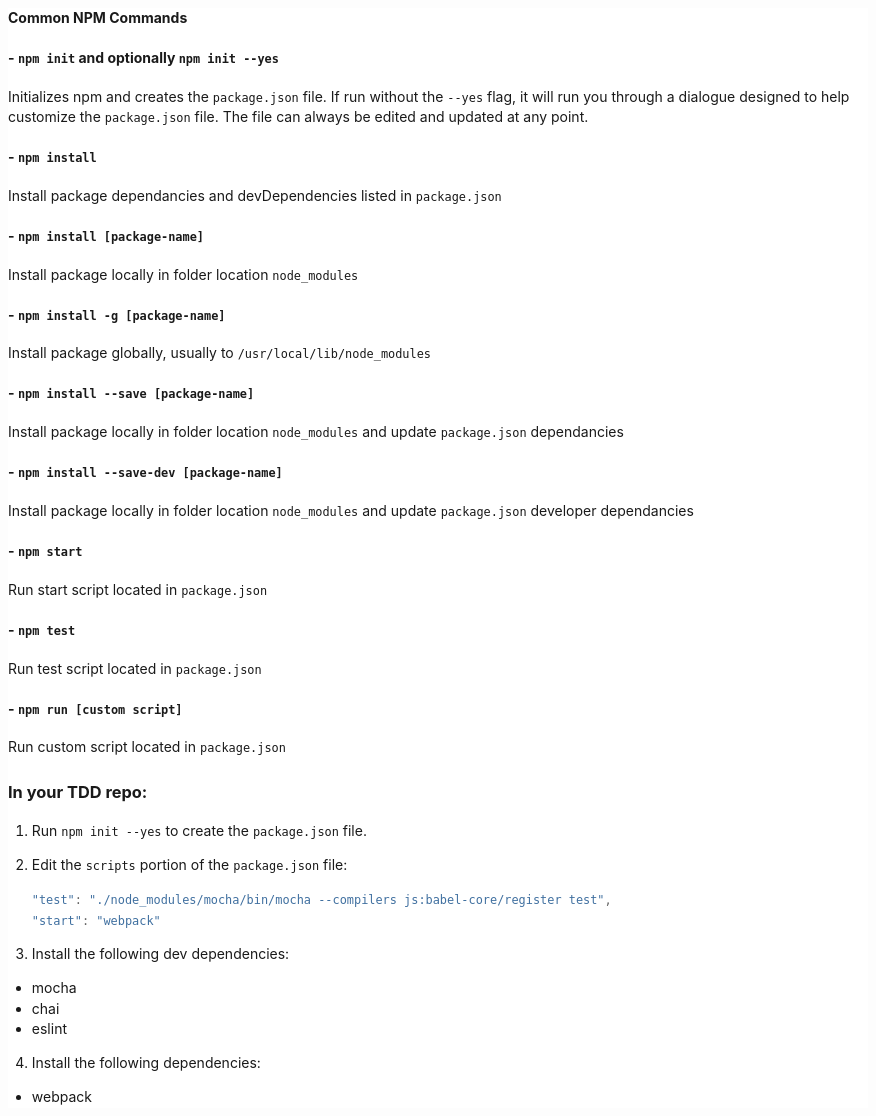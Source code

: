 #### Common NPM Commands

#### - `npm init` and optionally `npm init --yes`

 Initializes npm and creates the `package.json` file. If run without the `--yes` flag, it will run you through a dialogue designed to help customize the `package.json` file. The file can always be edited and updated at any point.

#### - `npm install`

 Install package dependancies and devDependencies listed in `package.json`

#### - `npm install [package-name]`

 Install package locally in folder location `node_modules`

#### - `npm install -g [package-name]`

 Install package globally, usually to `/usr/local/lib/node_modules`

#### - `npm install --save [package-name]`

 Install package locally in folder location `node_modules` and update `package.json` dependancies

#### - `npm install --save-dev [package-name]`

 Install package locally in folder location `node_modules` and update `package.json` developer dependancies

#### - `npm start`

 Run start script located in `package.json`

#### - `npm test`

 Run test script located in `package.json`

#### - `npm run [custom script]`

 Run custom script located in `package.json`


### In your TDD repo:

1. Run `npm init --yes` to create the `package.json` file.
2. Edit the `scripts` portion of the `package.json` file:

    ```js
    "test": "./node_modules/mocha/bin/mocha --compilers js:babel-core/register test",
    "start": "webpack"
    ```
3. Install the following dev dependencies:
  - mocha
  - chai
  - eslint
4. Install the following dependencies:
  - webpack
  